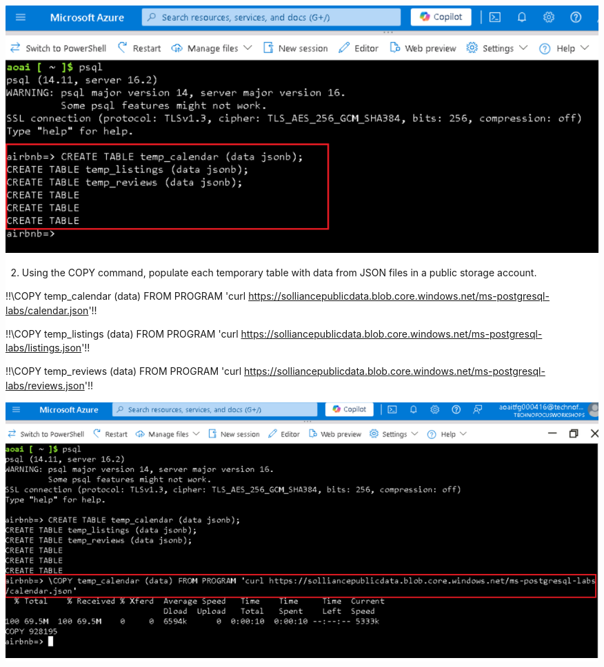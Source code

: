 ![](./media/image22.png)

2.  Using the COPY command, populate each temporary table with data from
    JSON files in a public storage account.

!!\COPY temp_calendar (data) FROM PROGRAM 'curl
https://solliancepublicdata.blob.core.windows.net/ms-postgresql-labs/calendar.json'!!

!!\COPY temp_listings (data) FROM PROGRAM 'curl
https://solliancepublicdata.blob.core.windows.net/ms-postgresql-labs/listings.json'!!

!!\COPY temp_reviews (data) FROM PROGRAM 'curl
https://solliancepublicdata.blob.core.windows.net/ms-postgresql-labs/reviews.json'!!

![](./media/image23.png)
